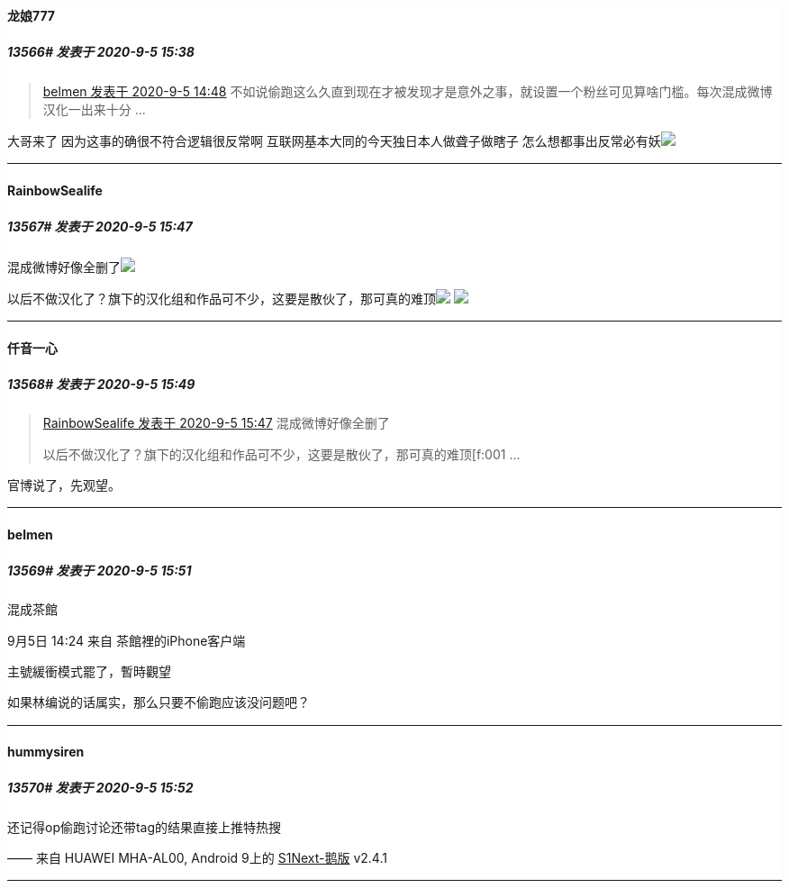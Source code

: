 ####  龙娘777  
##### 13566#       发表于 2020-9-5 15:38

<blockquote><a href="httphttps://bbs.saraba1st.com/2b/forum.php?mod=redirect&amp;amp;goto=findpost&amp;amp;pid=48648030&amp;amp;ptid=1794543" target="_blank">belmen 发表于 2020-9-5 14:48</a>
不如说偷跑这么久直到现在才被发现才是意外之事，就设置一个粉丝可见算啥门槛。每次混成微博汉化一出来十分 ...</blockquote>
大哥来了 因为这事的确很不符合逻辑很反常啊 互联网基本大同的今天独日本人做聋子做瞎子 怎么想都事出反常必有妖<img src="https://static.saraba1st.com/image/smiley/face2017/068.png" referrerpolicy="no-referrer">

*****

####  RainbowSealife  
##### 13567#       发表于 2020-9-5 15:47

混成微博好像全删了<img src="https://static.saraba1st.com/image/smiley/face2017/018.png" referrerpolicy="no-referrer">

以后不做汉化了？旗下的汉化组和作品可不少，这要是散伙了，那可真的难顶<img src="https://static.saraba1st.com/image/smiley/face2017/001.png" referrerpolicy="no-referrer">
<img src="http://tva3.sinaimg.cn/large/beb44592ly1giftg25owzj20gk0e0n03.jpg" referrerpolicy="no-referrer">

*****

####  仟音一心  
##### 13568#       发表于 2020-9-5 15:49

<blockquote><a href="httphttps://bbs.saraba1st.com/2b/forum.php?mod=redirect&amp;goto=findpost&amp;pid=48648428&amp;ptid=1794543" target="_blank">RainbowSealife 发表于 2020-9-5 15:47</a>
混成微博好像全删了

以后不做汉化了？旗下的汉化组和作品可不少，这要是散伙了，那可真的难顶[f:001 ...</blockquote>
官博说了，先观望。

*****

####  belmen  
##### 13569#       发表于 2020-9-5 15:51

混成茶館

9月5日 14:24 来自 茶館裡的iPhone客户端

主號緩衝模式罷了，暫時觀望 ​​​​

如果林编说的话属实，那么只要不偷跑应该没问题吧？

*****

####  hummysiren  
##### 13570#       发表于 2020-9-5 15:52

还记得op偷跑讨论还带tag的结果直接上推特热搜

—— 来自 HUAWEI MHA-AL00, Android 9上的 [S1Next-鹅版](https://github.com/ykrank/S1-Next/releases) v2.4.1

*****
